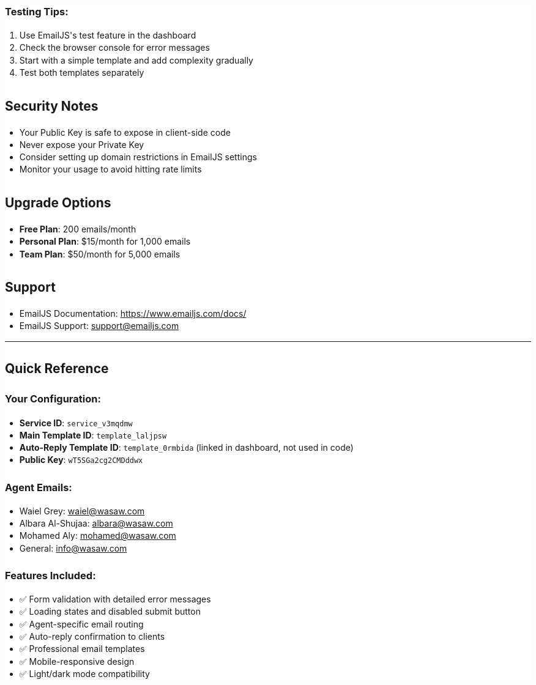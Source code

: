 ### Testing Tips:

1. Use EmailJS's test feature in the dashboard
2. Check the browser console for error messages
3. Start with a simple template and add complexity gradually
4. Test both templates separately

## Security Notes

- Your Public Key is safe to expose in client-side code
- Never expose your Private Key
- Consider setting up domain restrictions in EmailJS settings
- Monitor your usage to avoid hitting rate limits

## Upgrade Options

- **Free Plan**: 200 emails/month
- **Personal Plan**: $15/month for 1,000 emails
- **Team Plan**: $50/month for 5,000 emails

## Support

- EmailJS Documentation: https://www.emailjs.com/docs/
- EmailJS Support: support@emailjs.com

---

## Quick Reference

### Your Configuration:
- **Service ID**: `service_v3mqdmw`
- **Main Template ID**: `template_laljpsw`
- **Auto-Reply Template ID**: `template_0rmbida` (linked in dashboard, not used in code)
- **Public Key**: `wT5SGa2cg2CMDddwx`

### Agent Emails:
- Waiel Grey: waiel@wasaw.com
- Albara Al-Shujaa: albara@wasaw.com
- Mohamed Aly: mohamed@wasaw.com
- General: info@wasaw.com

### Features Included:
- ✅ Form validation with detailed error messages
- ✅ Loading states and disabled submit button
- ✅ Agent-specific email routing
- ✅ Auto-reply confirmation to clients
- ✅ Professional email templates
- ✅ Mobile-responsive design
- ✅ Light/dark mode compatibility